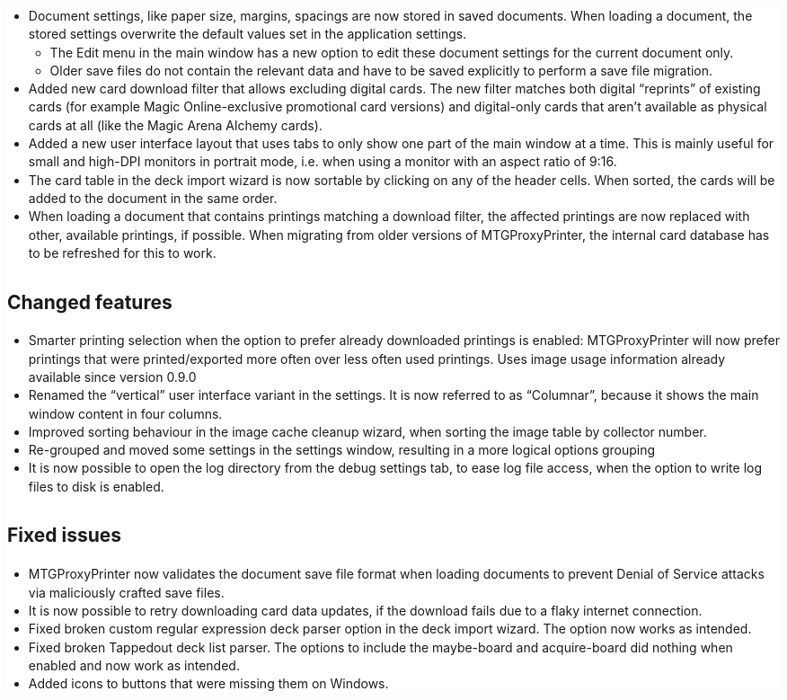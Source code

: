 - Document settings, like paper size, margins, spacings are now stored in saved documents. When loading a document,
  the stored settings overwrite the default values set in the application settings.
    - The Edit menu in the main window has a new option to edit these document settings for the current document only.
    - Older save files do not contain the relevant data and have to be saved explicitly to perform a save file migration.
- Added new card download filter that allows excluding digital cards.
  The new filter matches both digital “reprints” of existing cards
  (for example Magic Online-exclusive promotional card versions)
  and digital-only cards that aren’t available as physical cards at all (like the Magic Arena Alchemy cards).
- Added a new user interface layout that uses tabs to only show one part of the main window at a time.
  This is mainly useful for small and high-DPI monitors in portrait mode, i.e. when using 
  a monitor with an aspect ratio of 9:16.
- The card table in the deck import wizard is now sortable by clicking on any of the header cells. When sorted, the
  cards will be added to the document in the same order.
- When loading a document that contains printings matching a download filter, the affected printings are now
  replaced with other, available printings, if possible. When migrating from older versions of MTGProxyPrinter,
  the internal card database has to be refreshed for this to work.

## Changed features

- Smarter printing selection when the option to prefer already downloaded printings is enabled:
  MTGProxyPrinter will now prefer printings that were printed/exported more often over less often used printings.
  Uses image usage information already available since version 0.9.0
- Renamed the “vertical” user interface variant in the settings. It is now referred to as “Columnar”,
  because it shows the main window content in four columns.
- Improved sorting behaviour in the image cache cleanup wizard, when sorting the image table by collector number.
- Re-grouped and moved some settings in the settings window, resulting in a more logical options grouping
- It is now possible to open the log directory from the debug settings tab, to ease log file access,
  when the option to write log files to disk is enabled. 

## Fixed issues

- MTGProxyPrinter now validates the document save file format when loading documents
  to prevent Denial of Service attacks via maliciously crafted save files.
- It is now possible to retry downloading card data updates, 
  if the download fails due to a flaky internet connection.
- Fixed broken custom regular expression deck parser option in the deck import wizard. The option now works as intended.
- Fixed broken Tappedout deck list parser. The options to include the maybe-board and acquire-board
  did nothing when enabled and now work as intended.
- Added icons to buttons that were missing them on Windows.
